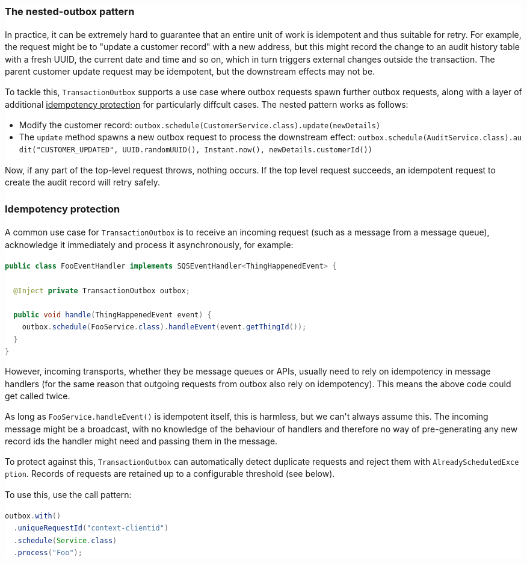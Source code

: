### The nested-outbox pattern

In practice, it can be extremely hard to guarantee that an entire unit of work is idempotent and thus suitable for retry. For example, the request might be to "update a customer record" with a new address, but this might record the change to an audit history table with a fresh UUID, the current date and time and so on, which in turn triggers external changes outside the transaction. The parent customer update request may be idempotent, but the downstream effects may not be.

To tackle this, `TransactionOutbox` supports a use case where outbox requests spawn further outbox requests, along with a layer of additional [idempotency protection](#idempotency-protection) for particularly diffcult cases. The nested pattern works as follows:

- Modify the customer record: `outbox.schedule(CustomerService.class).update(newDetails)`
- The `update` method spawns a new outbox request to process the downstream effect: `outbox.schedule(AuditService.class).audit("CUSTOMER_UPDATED", UUID.randomUUID(), Instant.now(), newDetails.customerId())`

Now, if any part of the top-level request throws, nothing occurs. If the top level request succeeds, an idempotent request to create the audit record will retry safely.

### Idempotency protection

A common use case for `TransactionOutbox` is to receive an incoming request (such as a message from a message queue), acknowledge it immediately and process it asynchronously, for example:

```java
public class FooEventHandler implements SQSEventHandler<ThingHappenedEvent> {

  @Inject private TransactionOutbox outbox;

  public void handle(ThingHappenedEvent event) {
    outbox.schedule(FooService.class).handleEvent(event.getThingId());
  }
}
```

However, incoming transports, whether they be message queues or APIs, usually need to rely on idempotency in message handlers (for the same reason that outgoing requests from outbox also rely on idempotency). This means the above code could get called twice.

As long as `FooService.handleEvent()` is idempotent itself, this is harmless, but we can't always assume this. The incoming message might be a broadcast, with no knowledge of the behaviour of handlers and therefore no way of pre-generating any new record ids the handler might need and passing them in the message.

To protect against this, `TransactionOutbox` can automatically detect duplicate requests and reject them with `AlreadyScheduledException`. Records of requests are retained up to a configurable threshold (see below).

To use this, use the call pattern:

```java
outbox.with()
  .uniqueRequestId("context-clientid")
  .schedule(Service.class)
  .process("Foo");
```
